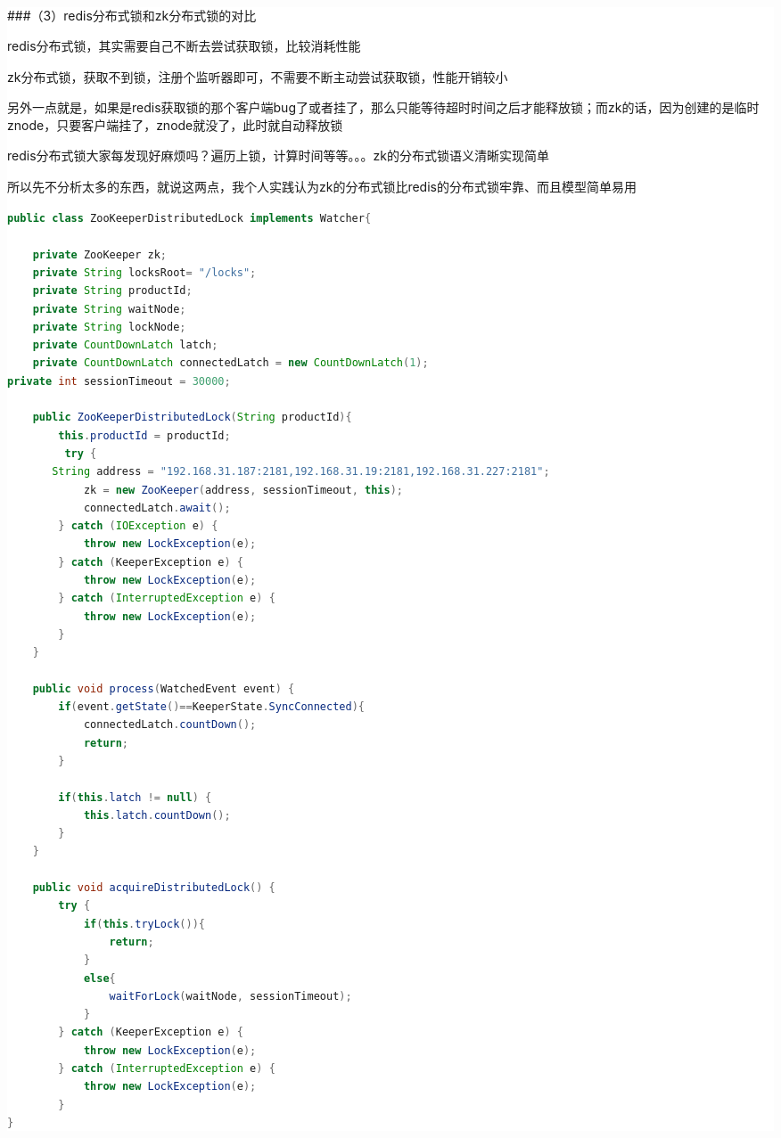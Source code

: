 ###（3）redis分布式锁和zk分布式锁的对比

redis分布式锁，其实需要自己不断去尝试获取锁，比较消耗性能

zk分布式锁，获取不到锁，注册个监听器即可，不需要不断主动尝试获取锁，性能开销较小

另外一点就是，如果是redis获取锁的那个客户端bug了或者挂了，那么只能等待超时时间之后才能释放锁；而zk的话，因为创建的是临时znode，只要客户端挂了，znode就没了，此时就自动释放锁

redis分布式锁大家每发现好麻烦吗？遍历上锁，计算时间等等。。。zk的分布式锁语义清晰实现简单

所以先不分析太多的东西，就说这两点，我个人实践认为zk的分布式锁比redis的分布式锁牢靠、而且模型简单易用



```java
public class ZooKeeperDistributedLock implements Watcher{
	
    private ZooKeeper zk;
    private String locksRoot= "/locks";
    private String productId;
    private String waitNode;
    private String lockNode;
    private CountDownLatch latch;
    private CountDownLatch connectedLatch = new CountDownLatch(1);
private int sessionTimeout = 30000; 

    public ZooKeeperDistributedLock(String productId){
        this.productId = productId;
         try {
	   String address = "192.168.31.187:2181,192.168.31.19:2181,192.168.31.227:2181";
            zk = new ZooKeeper(address, sessionTimeout, this);
            connectedLatch.await();
        } catch (IOException e) {
            throw new LockException(e);
        } catch (KeeperException e) {
            throw new LockException(e);
        } catch (InterruptedException e) {
            throw new LockException(e);
        }
    }

    public void process(WatchedEvent event) {
        if(event.getState()==KeeperState.SyncConnected){
            connectedLatch.countDown();
            return;
        }

        if(this.latch != null) {  
            this.latch.countDown(); 
        }
    }

    public void acquireDistributedLock() {   
        try {
            if(this.tryLock()){
                return;
            }
            else{
                waitForLock(waitNode, sessionTimeout);
            }
        } catch (KeeperException e) {
            throw new LockException(e);
        } catch (InterruptedException e) {
            throw new LockException(e);
        } 
}

```
